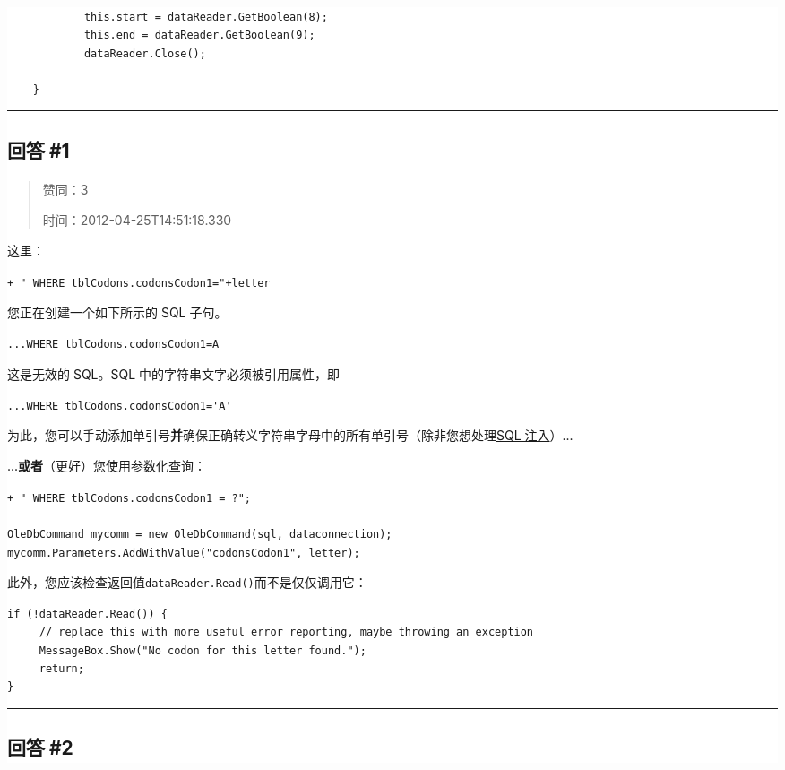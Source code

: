 ```
            this.start = dataReader.GetBoolean(8);
            this.end = dataReader.GetBoolean(9);
            dataReader.Close();

    } 
```

* * *

## 回答 #1

> 赞同：3
> 
> 时间：2012-04-25T14:51:18.330

这里：

```
+ " WHERE tblCodons.codonsCodon1="+letter 
```

您正在创建一个如下所示的 SQL 子句。

```
...WHERE tblCodons.codonsCodon1=A 
```

这是无效的 SQL。SQL 中的字符串文字必须被引用属性，即

```
...WHERE tblCodons.codonsCodon1='A' 
```

为此，您可以手动添加单引号**并**确保正确转义字符串字母中的所有单引号（除非您想处理[SQL 注入](http://xkcd.com/327/)）...

...**或者**（更好）您使用[参数化查询](http://msdn.microsoft.com/en-us/library/system.data.oledb.oledbcommand.parameters.aspx)：

```
+ " WHERE tblCodons.codonsCodon1 = ?"; 

OleDbCommand mycomm = new OleDbCommand(sql, dataconnection); 
mycomm.Parameters.AddWithValue("codonsCodon1", letter); 
```

此外，您应该检查返回值`dataReader.Read()`而不是仅仅调用它：

```
if (!dataReader.Read()) {
     // replace this with more useful error reporting, maybe throwing an exception
     MessageBox.Show("No codon for this letter found.");
     return;
} 
```

* * *

## 回答 #2

